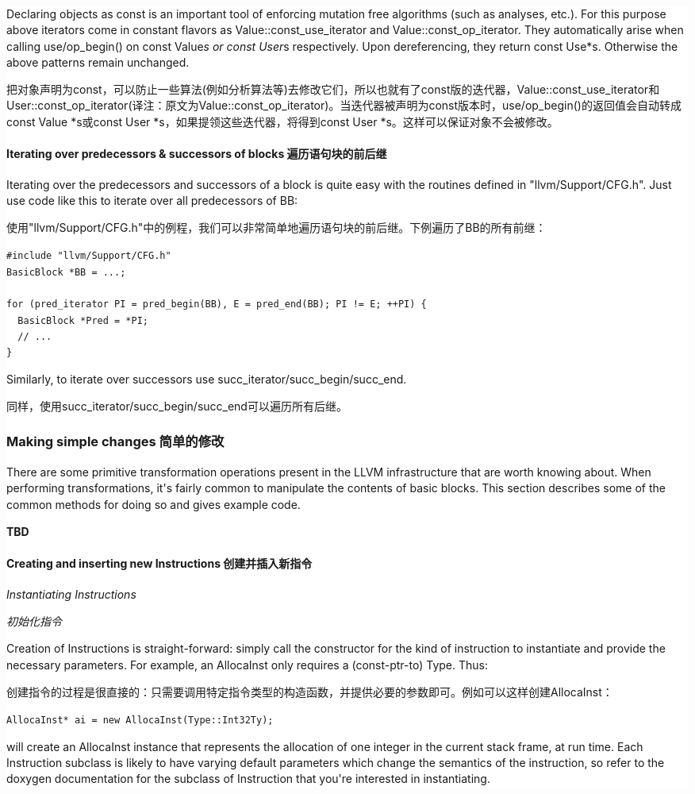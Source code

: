 Declaring objects as const is an important tool of enforcing mutation free algorithms (such as analyses, etc.). For this purpose above iterators come in constant flavors as Value::const_use_iterator and Value::const_op_iterator. They automatically arise when calling use/op_begin() on const Value*s or const User*s respectively. Upon dereferencing, they return const Use*s. Otherwise the above patterns remain unchanged.

把对象声明为const，可以防止一些算法(例如分析算法等)去修改它们，所以也就有了const版的迭代器，Value::const_use_iterator和User::const_op_iterator(译注：原文为Value::const_op_iterator)。当迭代器被声明为const版本时，use/op_begin()的返回值会自动转成const Value \*s或const User \*s，如果提领这些迭代器，将得到const User \*s。这样可以保证对象不会被修改。

#### Iterating over predecessors & successors of blocks 遍历语句块的前后继

Iterating over the predecessors and successors of a block is quite easy with the routines defined in "llvm/Support/CFG.h". Just use code like this to iterate over all predecessors of BB:

使用"llvm/Support/CFG.h"中的例程，我们可以非常简单地遍历语句块的前后继。下例遍历了BB的所有前继：

```
#include "llvm/Support/CFG.h"
BasicBlock *BB = ...;

for (pred_iterator PI = pred_begin(BB), E = pred_end(BB); PI != E; ++PI) {
  BasicBlock *Pred = *PI;
  // ...
}
```

Similarly, to iterate over successors use succ_iterator/succ_begin/succ_end.

同样，使用succ_iterator/succ_begin/succ_end可以遍历所有后继。

### Making simple changes 简单的修改

There are some primitive transformation operations present in the LLVM infrastructure that are worth knowing about. When performing transformations, it's fairly common to manipulate the contents of basic blocks. This section describes some of the common methods for doing so and gives example code.

__TBD__

#### Creating and inserting new Instructions 创建并插入新指令

_Instantiating Instructions_

_初始化指令_

Creation of Instructions is straight-forward: simply call the constructor for the kind of instruction to instantiate and provide the necessary parameters. For example, an AllocaInst only requires a (const-ptr-to) Type. Thus:

创建指令的过程是很直接的：只需要调用特定指令类型的构造函数，并提供必要的参数即可。例如可以这样创建AllocaInst：

```
AllocaInst* ai = new AllocaInst(Type::Int32Ty);
```

will create an AllocaInst instance that represents the allocation of one integer in the current stack frame, at run time. Each Instruction subclass is likely to have varying default parameters which change the semantics of the instruction, so refer to the doxygen documentation for the subclass of Instruction that you're interested in instantiating.
